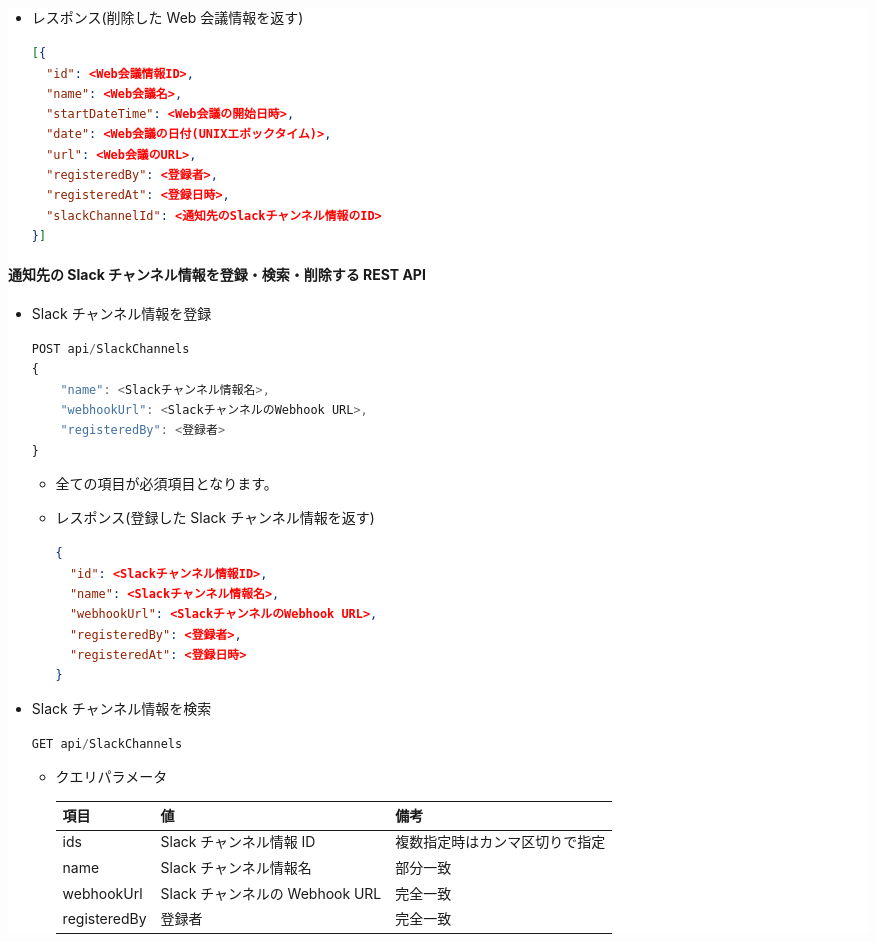   - レスポンス(削除した Web 会議情報を返す)
    ```json
    [{
      "id": <Web会議情報ID>,
      "name": <Web会議名>,
      "startDateTime": <Web会議の開始日時>,
      "date": <Web会議の日付(UNIXエポックタイム)>,
      "url": <Web会議のURL>,
      "registeredBy": <登録者>,
      "registeredAt": <登録日時>,
      "slackChannelId": <通知先のSlackチャンネル情報のID>
    }]
    ```

#### 通知先の Slack チャンネル情報を登録・検索・削除する REST API

- Slack チャンネル情報を登録

  ```js
  POST api/SlackChannels
  {
      "name": <Slackチャンネル情報名>,
      "webhookUrl": <SlackチャンネルのWebhook URL>,
      "registeredBy": <登録者>
  }
  ```

  - 全ての項目が必須項目となります。

  - レスポンス(登録した Slack チャンネル情報を返す)
    ```json
    {
      "id": <Slackチャンネル情報ID>,
      "name": <Slackチャンネル情報名>,
      "webhookUrl": <SlackチャンネルのWebhook URL>,
      "registeredBy": <登録者>,
      "registeredAt": <登録日時>
    }
    ```

- Slack チャンネル情報を検索

  ```js
  GET api/SlackChannels
  ```

  - クエリパラメータ

    | 項目         | 値                             | 備考                           |
    | :----------- | :----------------------------- | :----------------------------- |
    | ids          | Slack チャンネル情報 ID        | 複数指定時はカンマ区切りで指定 |
    | name         | Slack チャンネル情報名         | 部分一致                       |
    | webhookUrl   | Slack チャンネルの Webhook URL | 完全一致                       |
    | registeredBy | 登録者                         | 完全一致                       |
